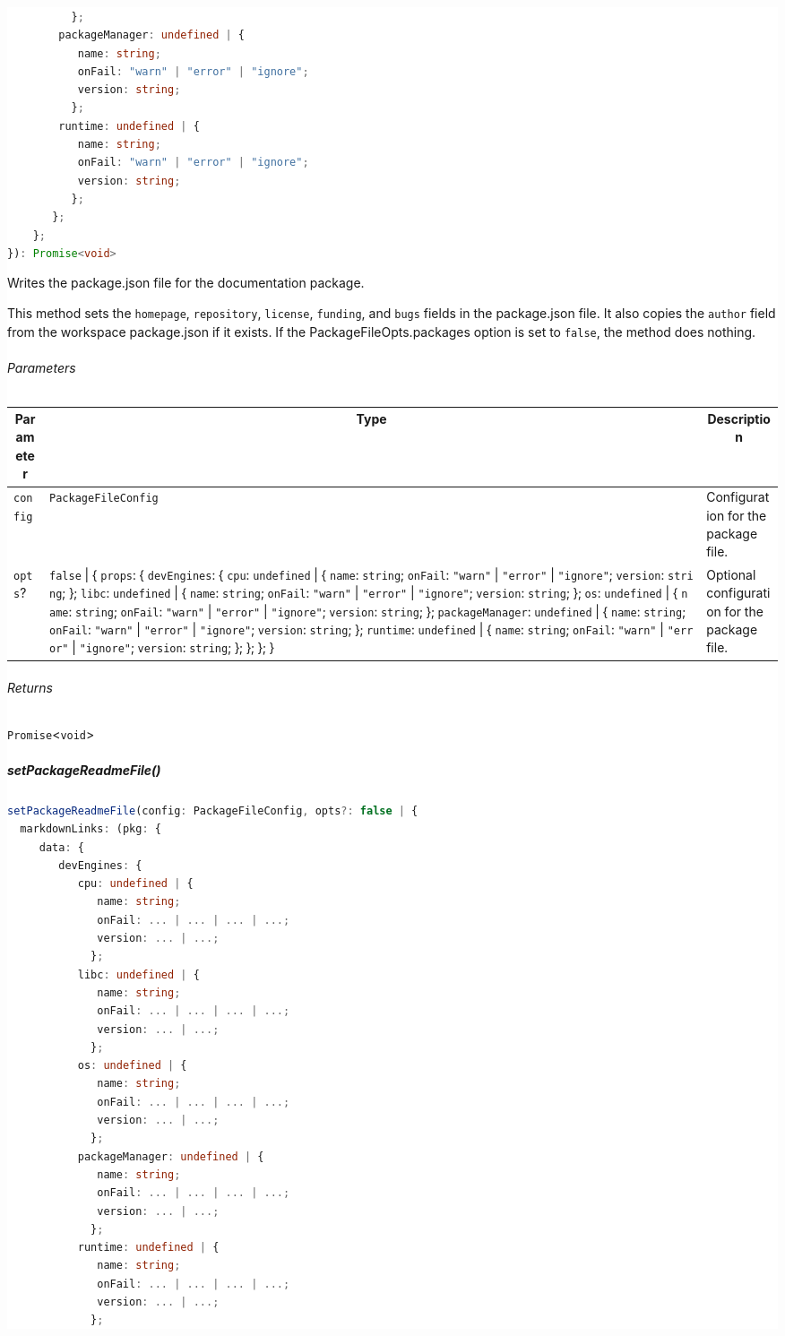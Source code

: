 ```ts
          };
        packageManager: undefined | {
           name: string;
           onFail: "warn" | "error" | "ignore";
           version: string;
          };
        runtime: undefined | {
           name: string;
           onFail: "warn" | "error" | "ignore";
           version: string;
          };
       };
    };
}): Promise<void>
```

Writes the package.json file for the documentation package.

This method sets the `homepage`, `repository`, `license`, `funding`, and `bugs` fields
in the package.json file. It also copies the `author` field from the workspace package.json
if it exists. If the PackageFileOpts.packages option is set to `false`, the method does nothing.

###### Parameters

| Parameter | Type | Description |
| ------ | ------ | ------ |
| `config` | `PackageFileConfig` | Configuration for the package file. |
| `opts`? | `false` \| \{ `props`: \{ `devEngines`: \{ `cpu`: `undefined` \| \{ `name`: `string`; `onFail`: `"warn"` \| `"error"` \| `"ignore"`; `version`: `string`; \}; `libc`: `undefined` \| \{ `name`: `string`; `onFail`: `"warn"` \| `"error"` \| `"ignore"`; `version`: `string`; \}; `os`: `undefined` \| \{ `name`: `string`; `onFail`: `"warn"` \| `"error"` \| `"ignore"`; `version`: `string`; \}; `packageManager`: `undefined` \| \{ `name`: `string`; `onFail`: `"warn"` \| `"error"` \| `"ignore"`; `version`: `string`; \}; `runtime`: `undefined` \| \{ `name`: `string`; `onFail`: `"warn"` \| `"error"` \| `"ignore"`; `version`: `string`; \}; \}; \}; \} | Optional configuration for the package file. |

###### Returns

`Promise`\<`void`\>

##### setPackageReadmeFile()

```ts
setPackageReadmeFile(config: PackageFileConfig, opts?: false | {
  markdownLinks: (pkg: {
     data: {
        devEngines: {
           cpu: undefined | {
              name: string;
              onFail: ... | ... | ... | ...;
              version: ... | ...;
             };
           libc: undefined | {
              name: string;
              onFail: ... | ... | ... | ...;
              version: ... | ...;
             };
           os: undefined | {
              name: string;
              onFail: ... | ... | ... | ...;
              version: ... | ...;
             };
           packageManager: undefined | {
              name: string;
              onFail: ... | ... | ... | ...;
              version: ... | ...;
             };
           runtime: undefined | {
              name: string;
              onFail: ... | ... | ... | ...;
              version: ... | ...;
             };
```